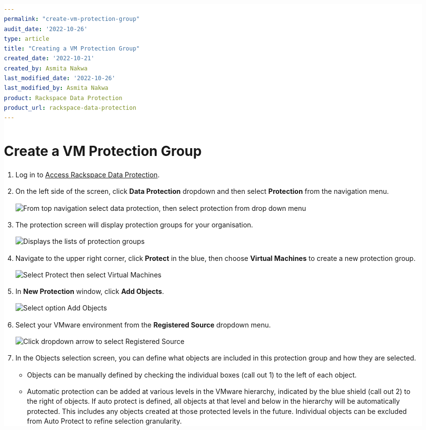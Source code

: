 ```yaml
---
permalink: "create-vm-protection-group"
audit_date: '2022-10-26'
type: article
title: "Creating a VM Protection Group"
created_date: '2022-10-21'
created_by: Asmita Nakwa
last_modified_date: '2022-10-26'
last_modified_by: Asmita Nakwa
product: Rackspace Data Protection
product_url: rackspace-data-protection
---
```


# Create a VM Protection Group

1. Log in to [Access Rackspace Data Protection](support/how-to/access-data-protection).

2. On the left side of the screen, click **Data Protection** dropdown and then select **Protection** from the navigation menu.

   <img width="159" alt="From top navigation select data protection, then select protection from drop down menu" src="/support/how-to/create-vm-protection-group/create_vm_protection1.png">

3. The protection screen will display protection groups for your organisation.

   <img width="952" alt="Displays the lists of protection groups" src="/support/how-to/create-vm-protection-group/create_vm_protection4.png">

4. Navigate to the upper right corner, click **Protect** in the blue, then choose **Virtual Machines** to create a new protection group.

   <img width="135" alt="Select Protect then select Virtual Machines" src="/support/how-to/create-vm-protection-group/create_vm_protection2.png">

5. In **New Protection** window, click **Add Objects**.

   <img width="371" alt="Select option Add Objects" src="/support/how-to/create-vm-protection-group/create_vm_protection3.png">

6. Select your VMware environment from the **Registered Source** dropdown menu. 

   <img width="372" alt="Click dropdown arrow to select Registered Source" src="/support/how-to/create-vm-protection-group/create_vm_protection5.png">

7. In the Objects selection screen, you can define what objects are included in this protection group and how they are selected.

   - Objects can be manually defined by checking the individual boxes (call out 1) to the left of each object.

   - Automatic protection can be added at various levels in the VMware hierarchy, indicated by the blue shield (call out 2) to the right of objects. If auto protect is defined, all objects at that level and below in the hierarchy will be automatically protected. This includes any objects created at those protected levels in the future. Individual objects can be excluded from Auto Protect to refine selection granularity. 
